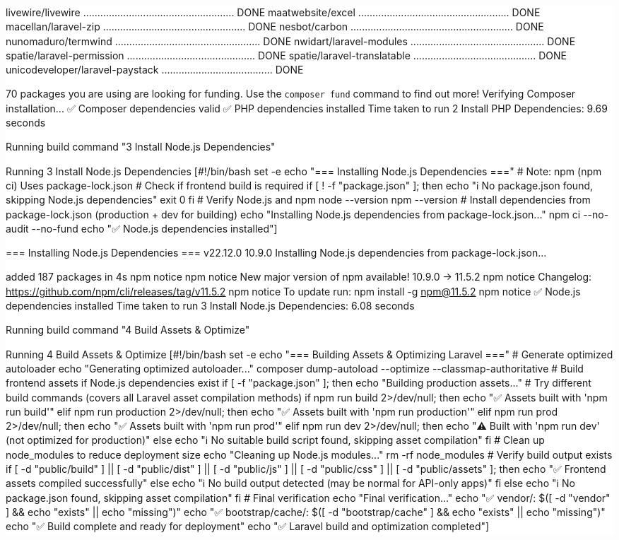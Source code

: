   livewire/livewire ..................................................... DONE
  maatwebsite/excel ..................................................... DONE
  macellan/laravel-zip .................................................. DONE
  nesbot/carbon ......................................................... DONE
  nunomaduro/termwind ................................................... DONE
  nwidart/laravel-modules ............................................... DONE
  spatie/laravel-permission ............................................. DONE
  spatie/laravel-translatable ........................................... DONE
  unicodeveloper/laravel-paystack ....................................... DONE

70 packages you are using are looking for funding.
Use the `composer fund` command to find out more!
Verifying Composer installation...
✅ Composer dependencies valid
✅ PHP dependencies installed
Time taken to run 2 Install PHP Dependencies: 9.69 seconds


Running build command "3 Install Node.js Dependencies"

Running 3 Install Node.js Dependencies [#!/bin/bash set -e echo "=== Installing Node.js Dependencies ===" # Note: npm (npm ci) Uses package-lock.json # Check if frontend build is required if [ ! -f "package.json" ]; then echo "ℹ️ No package.json found, skipping Node.js dependencies" exit 0 fi # Verify Node.js and npm node --version npm --version # Install dependencies from package-lock.json (production + dev for building) echo "Installing Node.js dependencies from package-lock.json..." npm ci --no-audit --no-fund echo "✅ Node.js dependencies installed"]

=== Installing Node.js Dependencies ===
v22.12.0
10.9.0
Installing Node.js dependencies from package-lock.json...

added 187 packages in 4s
npm notice
npm notice New major version of npm available! 10.9.0 -> 11.5.2
npm notice Changelog: https://github.com/npm/cli/releases/tag/v11.5.2
npm notice To update run: npm install -g npm@11.5.2
npm notice
✅ Node.js dependencies installed
Time taken to run 3 Install Node.js Dependencies: 6.08 seconds


Running build command "4 Build Assets & Optimize"

Running 4 Build Assets & Optimize [#!/bin/bash set -e echo "=== Building Assets & Optimizing Laravel ===" # Generate optimized autoloader echo "Generating optimized autoloader..." composer dump-autoload --optimize --classmap-authoritative # Build frontend assets if Node.js dependencies exist if [ -f "package.json" ]; then echo "Building production assets..." # Try different build commands (covers all Laravel asset compilation methods) if npm run build 2>/dev/null; then echo "✅ Assets built with 'npm run build'" elif npm run production 2>/dev/null; then echo "✅ Assets built with 'npm run production'" elif npm run prod 2>/dev/null; then echo "✅ Assets built with 'npm run prod'" elif npm run dev 2>/dev/null; then echo "⚠️ Built with 'npm run dev' (not optimized for production)" else echo "ℹ️ No suitable build script found, skipping asset compilation" fi # Clean up node_modules to reduce deployment size echo "Cleaning up Node.js modules..." rm -rf node_modules # Verify build output exists if [ -d "public/build" ] || [ -d "public/dist" ] || [ -d "public/js" ] || [ -d "public/css" ] || [ -d "public/assets" ]; then echo "✅ Frontend assets compiled successfully" else echo "ℹ️ No build output detected (may be normal for API-only apps)" fi else echo "ℹ️ No package.json found, skipping asset compilation" fi # Final verification echo "Final verification..." echo "✅ vendor/: $([ -d "vendor" ] && echo "exists" || echo "missing")" echo "✅ bootstrap/cache/: $([ -d "bootstrap/cache" ] && echo "exists" || echo "missing")" echo "✅ Build complete and ready for deployment" echo "✅ Laravel build and optimization completed"]
